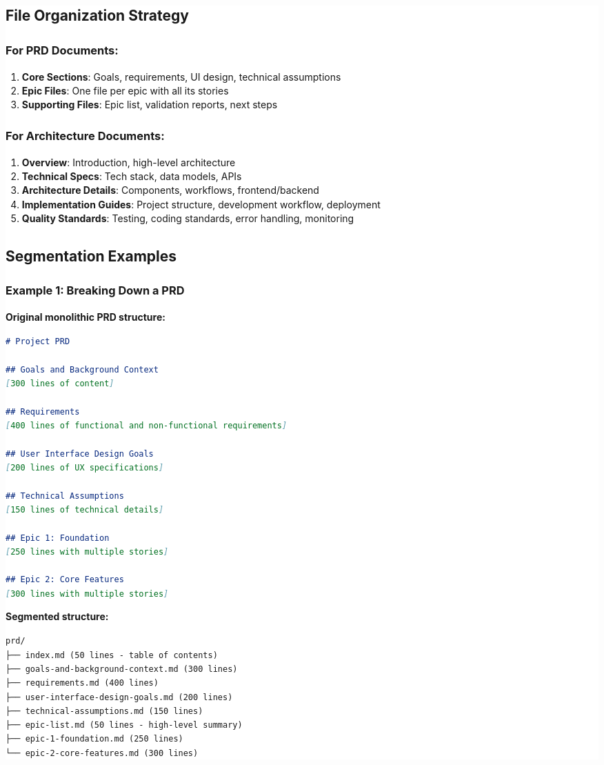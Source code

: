 ## File Organization Strategy

### For PRD Documents:
1. **Core Sections**: Goals, requirements, UI design, technical assumptions
2. **Epic Files**: One file per epic with all its stories
3. **Supporting Files**: Epic list, validation reports, next steps

### For Architecture Documents:
1. **Overview**: Introduction, high-level architecture
2. **Technical Specs**: Tech stack, data models, APIs
3. **Architecture Details**: Components, workflows, frontend/backend
4. **Implementation Guides**: Project structure, development workflow, deployment
5. **Quality Standards**: Testing, coding standards, error handling, monitoring

## Segmentation Examples

### Example 1: Breaking Down a PRD

**Original monolithic PRD structure:**
```markdown
# Project PRD

## Goals and Background Context
[300 lines of content]

## Requirements
[400 lines of functional and non-functional requirements]

## User Interface Design Goals
[200 lines of UX specifications]

## Technical Assumptions
[150 lines of technical details]

## Epic 1: Foundation
[250 lines with multiple stories]

## Epic 2: Core Features
[300 lines with multiple stories]
```

**Segmented structure:**
```
prd/
├── index.md (50 lines - table of contents)
├── goals-and-background-context.md (300 lines)
├── requirements.md (400 lines)
├── user-interface-design-goals.md (200 lines)
├── technical-assumptions.md (150 lines)
├── epic-list.md (50 lines - high-level summary)
├── epic-1-foundation.md (250 lines)
└── epic-2-core-features.md (300 lines)
```
